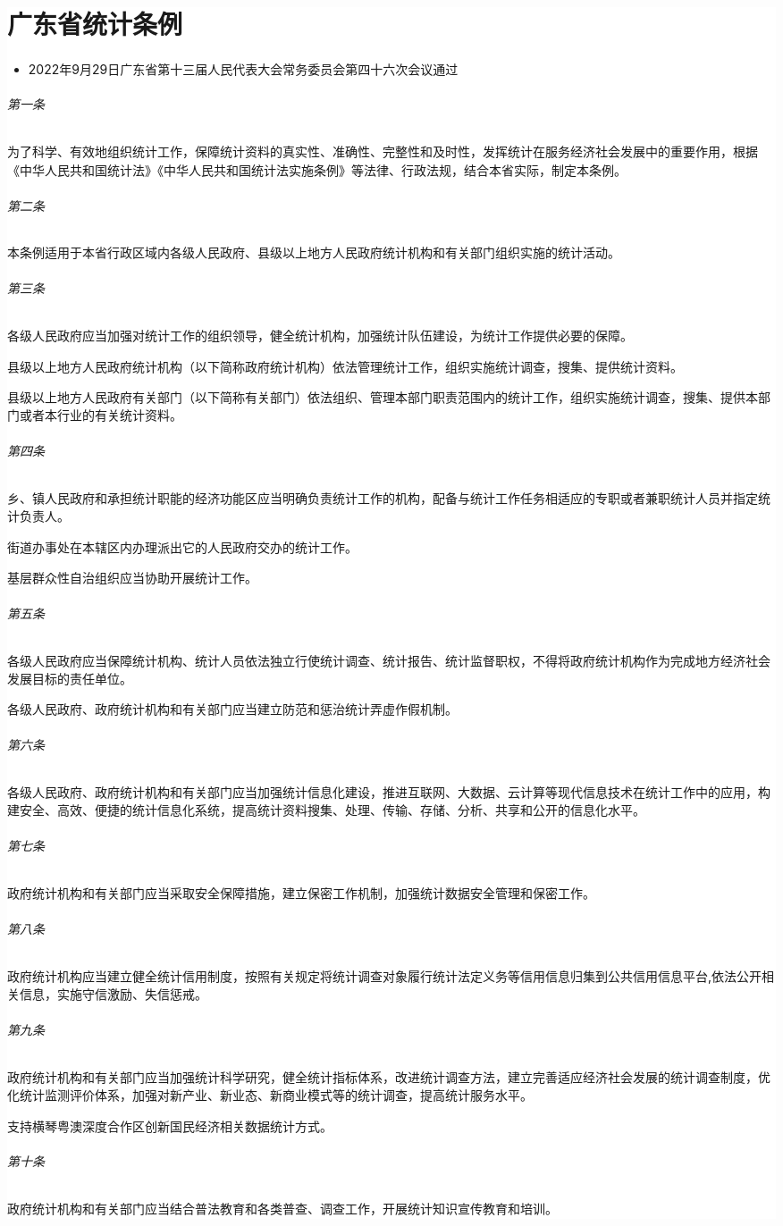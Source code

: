 # 广东省统计条例

- 2022年9月29日广东省第十三届人民代表大会常务委员会第四十六次会议通过



###### 第一条

为了科学、有效地组织统计工作，保障统计资料的真实性、准确性、完整性和及时性，发挥统计在服务经济社会发展中的重要作用，根据《中华人民共和国统计法》《中华人民共和国统计法实施条例》等法律、行政法规，结合本省实际，制定本条例。

###### 第二条

本条例适用于本省行政区域内各级人民政府、县级以上地方人民政府统计机构和有关部门组织实施的统计活动。

###### 第三条

各级人民政府应当加强对统计工作的组织领导，健全统计机构，加强统计队伍建设，为统计工作提供必要的保障。

县级以上地方人民政府统计机构（以下简称政府统计机构）依法管理统计工作，组织实施统计调查，搜集、提供统计资料。

县级以上地方人民政府有关部门（以下简称有关部门）依法组织、管理本部门职责范围内的统计工作，组织实施统计调查，搜集、提供本部门或者本行业的有关统计资料。

###### 第四条

乡、镇人民政府和承担统计职能的经济功能区应当明确负责统计工作的机构，配备与统计工作任务相适应的专职或者兼职统计人员并指定统计负责人。

街道办事处在本辖区内办理派出它的人民政府交办的统计工作。

基层群众性自治组织应当协助开展统计工作。

###### 第五条

各级人民政府应当保障统计机构、统计人员依法独立行使统计调查、统计报告、统计监督职权，不得将政府统计机构作为完成地方经济社会发展目标的责任单位。

各级人民政府、政府统计机构和有关部门应当建立防范和惩治统计弄虚作假机制。

###### 第六条

各级人民政府、政府统计机构和有关部门应当加强统计信息化建设，推进互联网、大数据、云计算等现代信息技术在统计工作中的应用，构建安全、高效、便捷的统计信息化系统，提高统计资料搜集、处理、传输、存储、分析、共享和公开的信息化水平。

###### 第七条

政府统计机构和有关部门应当采取安全保障措施，建立保密工作机制，加强统计数据安全管理和保密工作。

###### 第八条

政府统计机构应当建立健全统计信用制度，按照有关规定将统计调查对象履行统计法定义务等信用信息归集到公共信用信息平台,依法公开相关信息，实施守信激励、失信惩戒。

###### 第九条

政府统计机构和有关部门应当加强统计科学研究，健全统计指标体系，改进统计调查方法，建立完善适应经济社会发展的统计调查制度，优化统计监测评价体系，加强对新产业、新业态、新商业模式等的统计调查，提高统计服务水平。

支持横琴粤澳深度合作区创新国民经济相关数据统计方式。

###### 第十条

政府统计机构和有关部门应当结合普法教育和各类普查、调查工作，开展统计知识宣传教育和培训。
